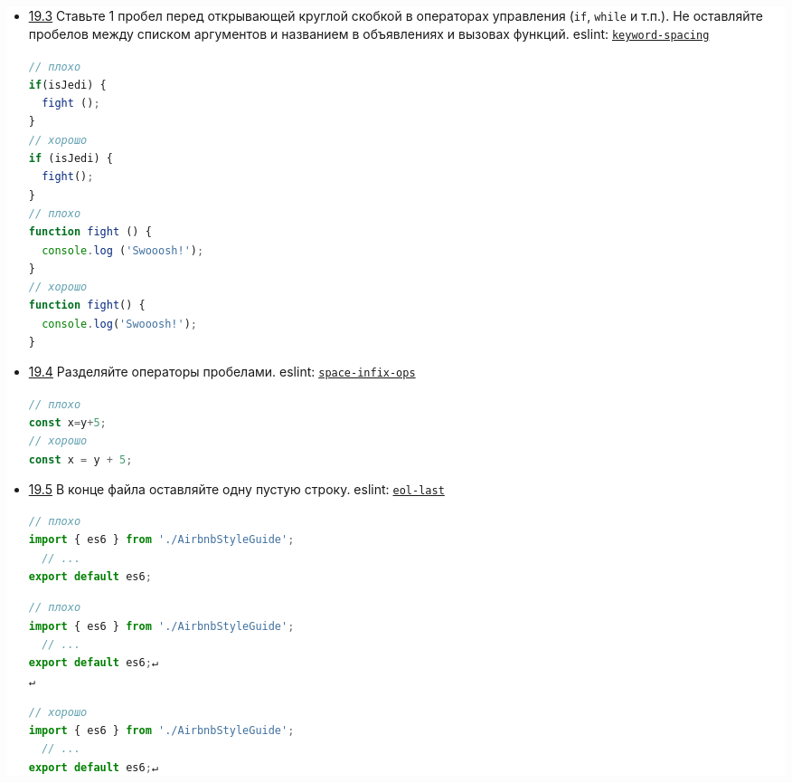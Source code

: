 <a name="whitespace--around-keywords"></a><a name="18.3"></a>
- [19.3](#whitespace--around-keywords) Ставьте 1 пробел перед открывающей круглой скобкой в операторах управления (`if`, `while` и т.п.). Не оставляйте пробелов между списком аргументов и названием в объявлениях и вызовах функций. eslint: [`keyword-spacing`](https://eslint.org/docs/rules/keyword-spacing.html)

  ```javascript
  // плохо
  if(isJedi) {
    fight ();
  }
  // хорошо
  if (isJedi) {
    fight();
  }
  // плохо
  function fight () {
    console.log ('Swooosh!');
  }
  // хорошо
  function fight() {
    console.log('Swooosh!');
  }
  ```

<a name="whitespace--infix-ops"></a><a name="18.4"></a>
- [19.4](#whitespace--infix-ops) Разделяйте операторы пробелами. eslint: [`space-infix-ops`](https://eslint.org/docs/rules/space-infix-ops.html)

  ```javascript
  // плохо
  const x=y+5;
  // хорошо
  const x = y + 5;
  ```

<a name="whitespace--newline-at-end"></a><a name="18.5"></a>
- [19.5](#whitespace--newline-at-end) В конце файла оставляйте одну пустую строку. eslint: [`eol-last`](https://github.com/eslint/eslint/blob/master/docs/rules/eol-last.md)

  ```javascript
  // плохо
  import { es6 } from './AirbnbStyleGuide';
    // ...
  export default es6;
  ```

  ```javascript
  // плохо
  import { es6 } from './AirbnbStyleGuide';
    // ...
  export default es6;↵
  ↵
  ```

  ```javascript
  // хорошо
  import { es6 } from './AirbnbStyleGuide';
    // ...
  export default es6;↵
  ```
